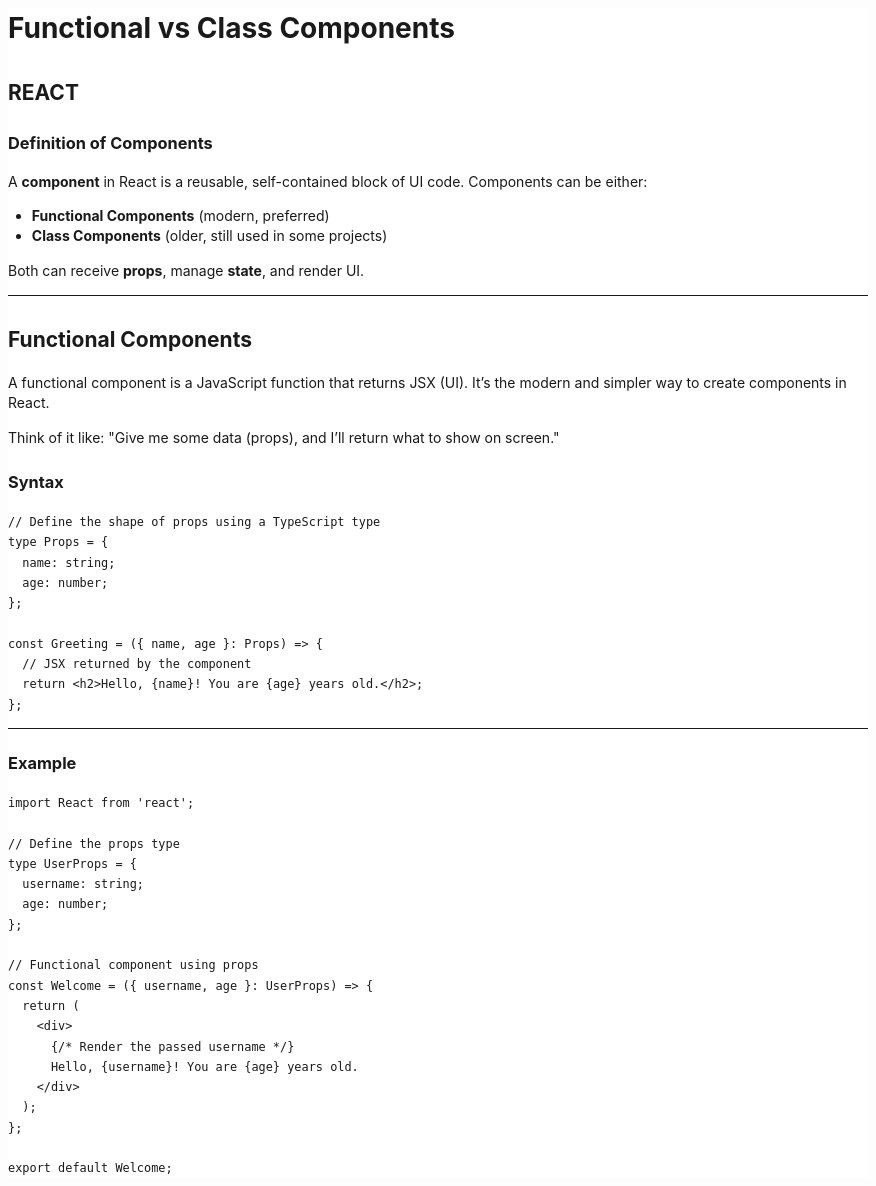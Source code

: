 
# Functional vs Class Components



## **REACT**

### Definition of Components

A **component** in React is a reusable, self-contained block of UI code. Components can be either:

* **Functional Components** (modern, preferred)
* **Class Components** (older, still used in some projects)

Both can receive **props**, manage **state**, and render UI.

---

## Functional Components

A functional component is a JavaScript function that returns JSX (UI).
It’s the modern and simpler way to create components in React.

Think of it like:
"Give me some data (props), and I’ll return what to show on screen."

### Syntax

```tsx
// Define the shape of props using a TypeScript type
type Props = {
  name: string;
  age: number;
};

const Greeting = ({ name, age }: Props) => {
  // JSX returned by the component
  return <h2>Hello, {name}! You are {age} years old.</h2>;
};
```

---

### Example

```tsx
import React from 'react';

// Define the props type
type UserProps = {
  username: string;
  age: number;
};

// Functional component using props
const Welcome = ({ username, age }: UserProps) => {
  return (
    <div>
      {/* Render the passed username */}
      Hello, {username}! You are {age} years old.
    </div>
  );
};

export default Welcome;
```